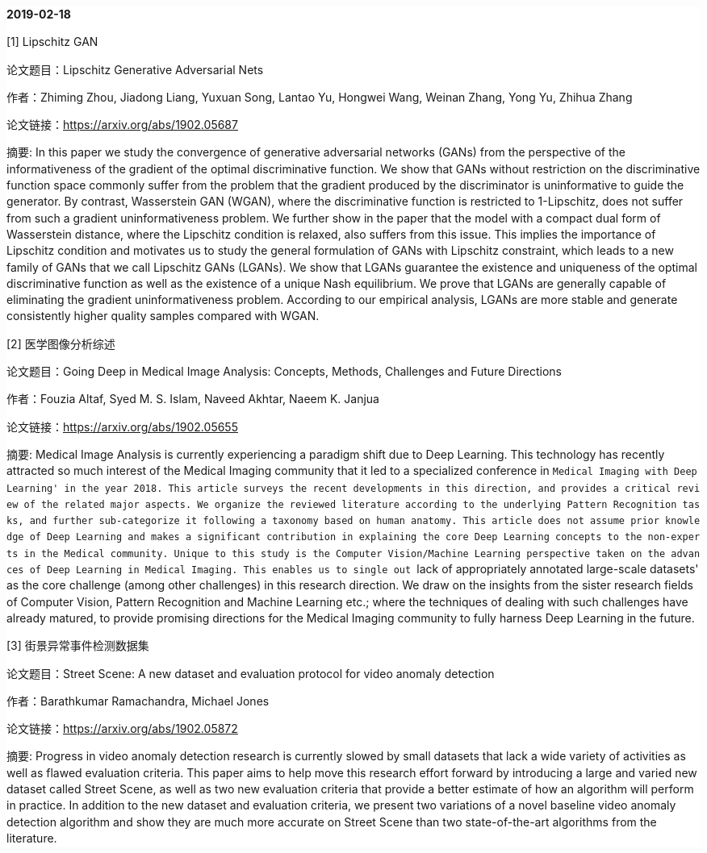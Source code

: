 **2019-02-18**

[1] Lipschitz GAN

论文题目：Lipschitz Generative Adversarial Nets

作者：Zhiming Zhou, Jiadong Liang, Yuxuan Song, Lantao Yu, Hongwei Wang, Weinan Zhang, Yong Yu, Zhihua Zhang

论文链接：https://arxiv.org/abs/1902.05687

摘要: In this paper we study the convergence of generative adversarial networks (GANs) from the perspective of the informativeness of the gradient of the optimal discriminative function. We show that GANs without restriction on the discriminative function space commonly suffer from the problem that the gradient produced by the discriminator is uninformative to guide the generator. By contrast, Wasserstein GAN (WGAN), where the discriminative function is restricted to 1-Lipschitz, does not suffer from such a gradient uninformativeness problem. We further show in the paper that the model with a compact dual form of Wasserstein distance, where the Lipschitz condition is relaxed, also suffers from this issue. This implies the importance of Lipschitz condition and motivates us to study the general formulation of GANs with Lipschitz constraint, which leads to a new family of GANs that we call Lipschitz GANs (LGANs). We show that LGANs guarantee the existence and uniqueness of the optimal discriminative function as well as the existence of a unique Nash equilibrium. We prove that LGANs are generally capable of eliminating the gradient uninformativeness problem. According to our empirical analysis, LGANs are more stable and generate consistently higher quality samples compared with WGAN.

[2] 医学图像分析综述

论文题目：Going Deep in Medical Image Analysis: Concepts, Methods, Challenges and Future Directions

作者：Fouzia Altaf, Syed M. S. Islam, Naveed Akhtar, Naeem K. Janjua

论文链接：https://arxiv.org/abs/1902.05655

摘要: Medical Image Analysis is currently experiencing a paradigm shift due to Deep Learning. This technology has recently attracted so much interest of the Medical Imaging community that it led to a specialized conference in `Medical Imaging with Deep Learning' in the year 2018. This article surveys the recent developments in this direction, and provides a critical review of the related major aspects. We organize the reviewed literature according to the underlying Pattern Recognition tasks, and further sub-categorize it following a taxonomy based on human anatomy. This article does not assume prior knowledge of Deep Learning and makes a significant contribution in explaining the core Deep Learning concepts to the non-experts in the Medical community. Unique to this study is the Computer Vision/Machine Learning perspective taken on the advances of Deep Learning in Medical Imaging. This enables us to single out `lack of appropriately annotated large-scale datasets' as the core challenge (among other challenges) in this research direction. We draw on the insights from the sister research fields of Computer Vision, Pattern Recognition and Machine Learning etc.; where the techniques of dealing with such challenges have already matured, to provide promising directions for the Medical Imaging community to fully harness Deep Learning in the future.

[3] 街景异常事件检测数据集

论文题目：Street Scene: A new dataset and evaluation protocol for video anomaly detection

作者：Barathkumar Ramachandra, Michael Jones

论文链接：https://arxiv.org/abs/1902.05872

摘要: Progress in video anomaly detection research is currently slowed by small datasets that lack a wide variety of activities as well as flawed evaluation criteria. This paper aims to help move this research effort forward by introducing a large and varied new dataset called Street Scene, as well as two new evaluation criteria that provide a better estimate of how an algorithm will perform in practice. In addition to the new dataset and evaluation criteria, we present two variations of a novel baseline video anomaly detection algorithm and show they are much more accurate on Street Scene than two state-of-the-art algorithms from the literature.
